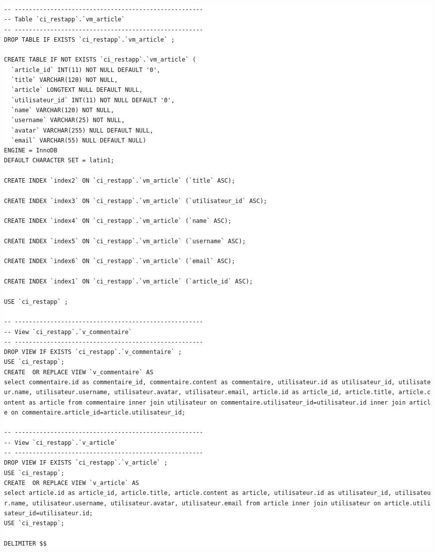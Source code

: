     -- -----------------------------------------------------
    -- Table `ci_restapp`.`vm_article`
    -- -----------------------------------------------------
    DROP TABLE IF EXISTS `ci_restapp`.`vm_article` ;
    
    CREATE TABLE IF NOT EXISTS `ci_restapp`.`vm_article` (
      `article_id` INT(11) NOT NULL DEFAULT '0',
      `title` VARCHAR(120) NOT NULL,
      `article` LONGTEXT NULL DEFAULT NULL,
      `utilisateur_id` INT(11) NOT NULL DEFAULT '0',
      `name` VARCHAR(120) NOT NULL,
      `username` VARCHAR(25) NOT NULL,
      `avatar` VARCHAR(255) NULL DEFAULT NULL,
      `email` VARCHAR(55) NULL DEFAULT NULL)
    ENGINE = InnoDB
    DEFAULT CHARACTER SET = latin1;
    
    CREATE INDEX `index2` ON `ci_restapp`.`vm_article` (`title` ASC);
    
    CREATE INDEX `index3` ON `ci_restapp`.`vm_article` (`utilisateur_id` ASC);
    
    CREATE INDEX `index4` ON `ci_restapp`.`vm_article` (`name` ASC);
    
    CREATE INDEX `index5` ON `ci_restapp`.`vm_article` (`username` ASC);
    
    CREATE INDEX `index6` ON `ci_restapp`.`vm_article` (`email` ASC);
    
    CREATE INDEX `index1` ON `ci_restapp`.`vm_article` (`article_id` ASC);
    
    USE `ci_restapp` ;
    
    -- -----------------------------------------------------
    -- View `ci_restapp`.`v_commentaire`
    -- -----------------------------------------------------
    DROP VIEW IF EXISTS `ci_restapp`.`v_commentaire` ;
    USE `ci_restapp`;
    CREATE  OR REPLACE VIEW `v_commentaire` AS
    select commentaire.id as commentaire_id, commentaire.content as commentaire, utilisateur.id as utilisateur_id, utilisateur.name, utilisateur.username, utilisateur.avatar, utilisateur.email, article.id as article_id, article.title, article.content as article from commentaire inner join utilisateur on commentaire.utilisateur_id=utilisateur.id inner join article on commentaire.article_id=article.utilisateur_id;
    
    -- -----------------------------------------------------
    -- View `ci_restapp`.`v_article`
    -- -----------------------------------------------------
    DROP VIEW IF EXISTS `ci_restapp`.`v_article` ;
    USE `ci_restapp`;
    CREATE  OR REPLACE VIEW `v_article` AS
    select article.id as article_id, article.title, article.content as article, utilisateur.id as utilisateur_id, utilisateur.name, utilisateur.username, utilisateur.avatar, utilisateur.email from article inner join utilisateur on article.utilisateur_id=utilisateur.id;
    USE `ci_restapp`;
    
    DELIMITER $$
    
